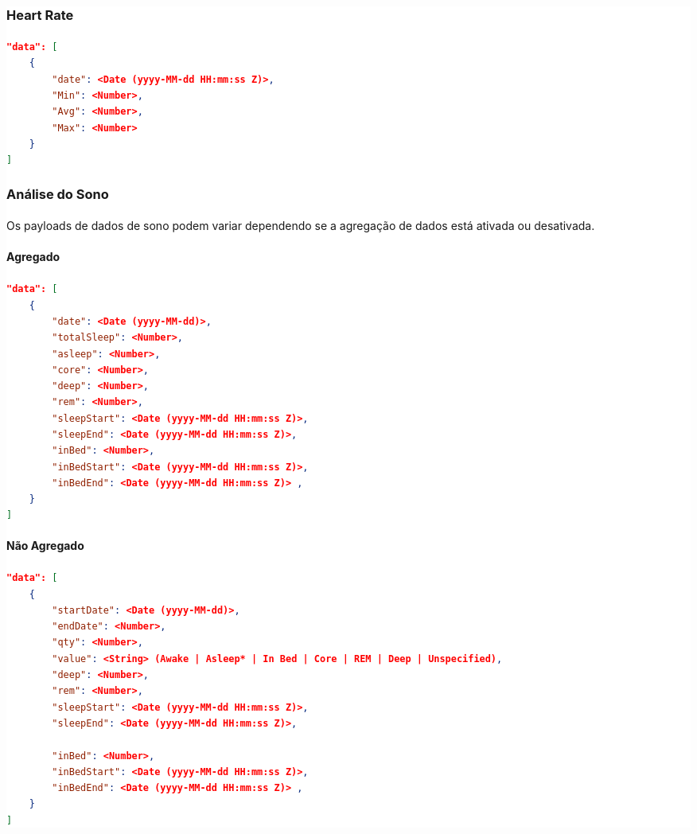 ### Heart Rate

```json
"data": [
    {
        "date": <Date (yyyy-MM-dd HH:mm:ss Z)>,
        "Min": <Number>,
        "Avg": <Number>,
        "Max": <Number>
    }
]
```

### Análise do Sono

Os payloads de dados de sono podem variar dependendo se a agregação de dados está ativada ou desativada.

#### Agregado

```json
"data": [
    {
        "date": <Date (yyyy-MM-dd)>,
        "totalSleep": <Number>,
        "asleep": <Number>,
        "core": <Number>,
        "deep": <Number>,
        "rem": <Number>,
        "sleepStart": <Date (yyyy-MM-dd HH:mm:ss Z)>,
        "sleepEnd": <Date (yyyy-MM-dd HH:mm:ss Z)>,
        "inBed": <Number>,
        "inBedStart": <Date (yyyy-MM-dd HH:mm:ss Z)>,
        "inBedEnd": <Date (yyyy-MM-dd HH:mm:ss Z)> ,
    }
]
```

#### Não Agregado

```json
"data": [
    {
        "startDate": <Date (yyyy-MM-dd)>,
        "endDate": <Number>,
        "qty": <Number>,
        "value": <String> (Awake | Asleep* | In Bed | Core | REM | Deep | Unspecified),
        "deep": <Number>,
        "rem": <Number>,
        "sleepStart": <Date (yyyy-MM-dd HH:mm:ss Z)>,
        "sleepEnd": <Date (yyyy-MM-dd HH:mm:ss Z)>,

        "inBed": <Number>,
        "inBedStart": <Date (yyyy-MM-dd HH:mm:ss Z)>,
        "inBedEnd": <Date (yyyy-MM-dd HH:mm:ss Z)> ,
    }
]
```
